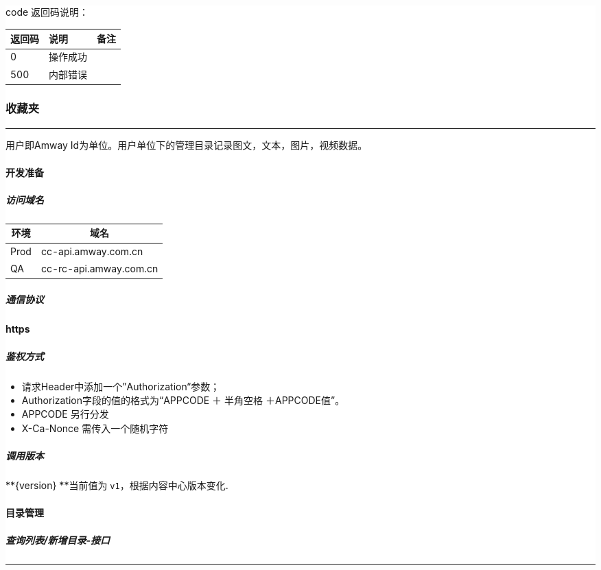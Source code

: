 code 返回码说明：

| 返回码 | 说明     | 备注 |
| :----- | :------- | ---- |
| 0      | 操作成功 |      |
| 500    | 内部错误 |      |



##### 



### 收藏夹

---------------------------------------

用户即Amway Id为单位。用户单位下的管理目录记录图文，文本，图片，视频数据。



#### 开发准备

##### 访问域名

| 环境 | 域名                   |
| ---- | ---------------------- |
| Prod | cc-api.amway.com.cn    |
| QA   | cc-rc-api.amway.com.cn |



##### 通信协议

**https**



##### 鉴权方式

- 请求Header中添加一个”Authorization“参数；
- Authorization字段的值的格式为“APPCODE ＋ 半角空格 ＋APPCODE值”。
- APPCODE 另行分发
- X-Ca-Nonce 需传入一个随机字符



##### 调用版本

**{version} **当前值为 ``v1``，根据内容中心版本变化.



#### 目录管理

##### 查询列表/新增目录-接口

------
